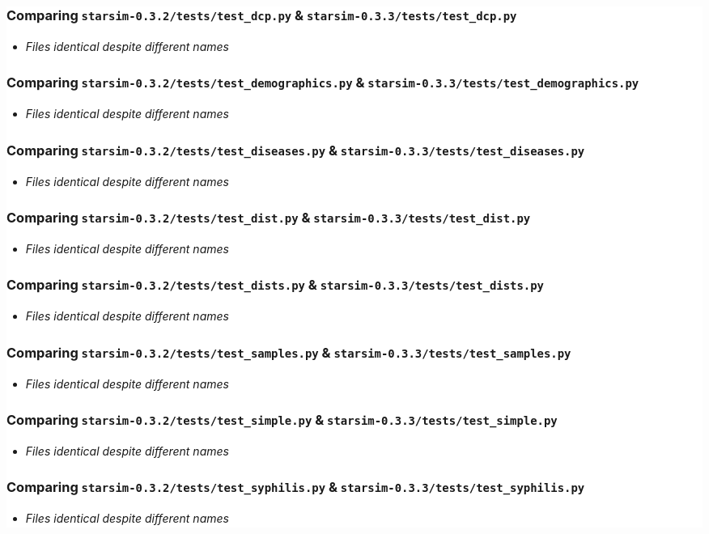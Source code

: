 ### Comparing `starsim-0.3.2/tests/test_dcp.py` & `starsim-0.3.3/tests/test_dcp.py`

 * *Files identical despite different names*

### Comparing `starsim-0.3.2/tests/test_demographics.py` & `starsim-0.3.3/tests/test_demographics.py`

 * *Files identical despite different names*

### Comparing `starsim-0.3.2/tests/test_diseases.py` & `starsim-0.3.3/tests/test_diseases.py`

 * *Files identical despite different names*

### Comparing `starsim-0.3.2/tests/test_dist.py` & `starsim-0.3.3/tests/test_dist.py`

 * *Files identical despite different names*

### Comparing `starsim-0.3.2/tests/test_dists.py` & `starsim-0.3.3/tests/test_dists.py`

 * *Files identical despite different names*

### Comparing `starsim-0.3.2/tests/test_samples.py` & `starsim-0.3.3/tests/test_samples.py`

 * *Files identical despite different names*

### Comparing `starsim-0.3.2/tests/test_simple.py` & `starsim-0.3.3/tests/test_simple.py`

 * *Files identical despite different names*

### Comparing `starsim-0.3.2/tests/test_syphilis.py` & `starsim-0.3.3/tests/test_syphilis.py`

 * *Files identical despite different names*

